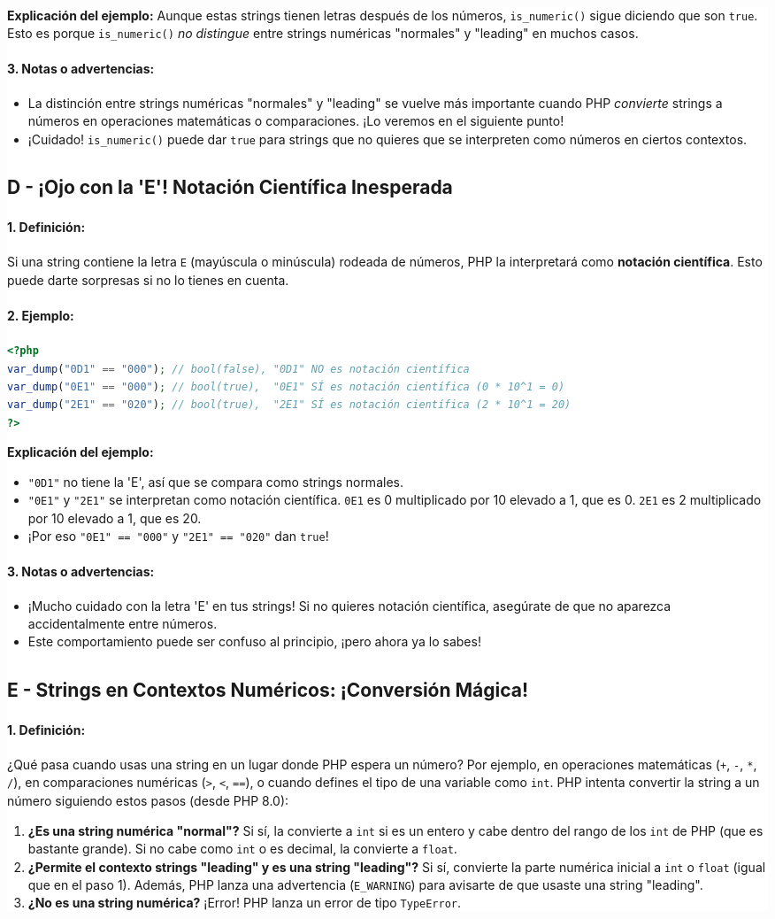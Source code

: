 **Explicación del ejemplo:**
Aunque estas strings tienen letras después de los números, `is_numeric()` sigue diciendo que son `true`. Esto es porque `is_numeric()` _no distingue_ entre strings numéricas "normales" y "leading" en muchos casos.

#### 3. **Notas o advertencias:**

- La distinción entre strings numéricas "normales" y "leading" se vuelve más importante cuando PHP _convierte_ strings a números en operaciones matemáticas o comparaciones. ¡Lo veremos en el siguiente punto!
- ¡Cuidado! `is_numeric()` puede dar `true` para strings que no quieres que se interpreten como números en ciertos contextos.

## D - ¡Ojo con la 'E'! Notación Científica Inesperada

#### 1. **Definición:**

Si una string contiene la letra `E` (mayúscula o minúscula) rodeada de números, PHP la interpretará como **notación científica**. Esto puede darte sorpresas si no lo tienes en cuenta.

#### 2. **Ejemplo:**

```php
<?php
var_dump("0D1" == "000"); // bool(false), "0D1" NO es notación científica
var_dump("0E1" == "000"); // bool(true),  "0E1" SÍ es notación científica (0 * 10^1 = 0)
var_dump("2E1" == "020"); // bool(true),  "2E1" SÍ es notación científica (2 * 10^1 = 20)
?>
```

**Explicación del ejemplo:**

- `"0D1"` no tiene la 'E', así que se compara como strings normales.
- `"0E1"` y `"2E1"` se interpretan como notación científica. `0E1` es 0 multiplicado por 10 elevado a 1, que es 0. `2E1` es 2 multiplicado por 10 elevado a 1, que es 20.
- ¡Por eso `"0E1" == "000"` y `"2E1" == "020"` dan `true`!

#### 3. **Notas o advertencias:**

- ¡Mucho cuidado con la letra 'E' en tus strings! Si no quieres notación científica, asegúrate de que no aparezca accidentalmente entre números.
- Este comportamiento puede ser confuso al principio, ¡pero ahora ya lo sabes!

## E - Strings en Contextos Numéricos: ¡Conversión Mágica!

#### 1. **Definición:**

¿Qué pasa cuando usas una string en un lugar donde PHP espera un número? Por ejemplo, en operaciones matemáticas (`+`, `-`, `*`, `/`), en comparaciones numéricas (`>`, `<`, `==`), o cuando defines el tipo de una variable como `int`. PHP intenta convertir la string a un número siguiendo estos pasos (desde PHP 8.0):

1.  **¿Es una string numérica "normal"?** Si sí, la convierte a `int` si es un entero y cabe dentro del rango de los `int` de PHP (que es bastante grande). Si no cabe como `int` o es decimal, la convierte a `float`.
2.  **¿Permite el contexto strings "leading" y es una string "leading"?** Si sí, convierte la parte numérica inicial a `int` o `float` (igual que en el paso 1). Además, PHP lanza una advertencia (`E_WARNING`) para avisarte de que usaste una string "leading".
3.  **¿No es una string numérica?** ¡Error! PHP lanza un error de tipo `TypeError`.
